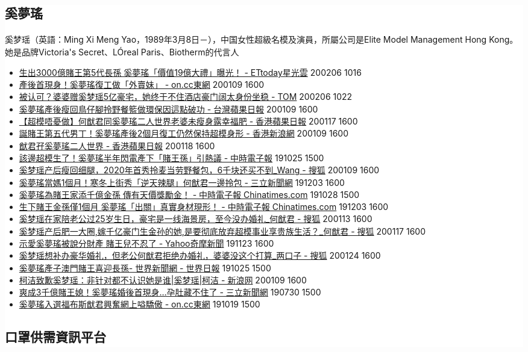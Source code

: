 ## 奚夢瑤

奚梦瑶（英語：Ming Xi Meng Yao，1989年3月8日－），中国女性超級名模及演員，所屬公司是Elite Model Management Hong Kong。她是品牌Victoria's Secret、LÓreal Paris、Biotherm的代言人
- [生出3000億賭王第5代長孫 奚夢瑤「價值19億大禮」曝光！ - ETtoday星光雲](https://star.ettoday.net/news/1639177 "生出3000億賭王第5代長孫 奚夢瑤「價值19億大禮」曝光！ - ETtoday星光雲") 200206 1016
- [產後首現身！奚夢瑤復工做「外賣妹」 - on.cc東網](https://hk.on.cc/hk/bkn/cnt/entertainment/20200109/bkn-20200109112502520-0109_00862_001.html "產後首現身！奚夢瑤復工做「外賣妹」 - on.cc東網") 200109 1600
- [被认可？婆婆赠奚梦瑶5亿豪宅，她终于不住酒店豪门阔太身份坐稳 - TOM](http://ent.tom.com/202002/1956153512.html "被认可？婆婆赠奚梦瑶5亿豪宅，她终于不住酒店豪门阔太身份坐稳 - TOM") 200206 1022
- [奚夢瑤產後瘦回鳥仔腳拎野餐籃做環保因這點破功 - 台灣蘋果日報](https://tw.appledaily.com/entertainment/20200109/3WLZC3TW4YPPJIWILZYRKMUJVY/ "奚夢瑤產後瘦回鳥仔腳拎野餐籃做環保因這點破功 - 台灣蘋果日報") 200109 1600
- [【超模唔憂做】何猷君同奚夢瑤二人世界老婆未瘦身露幸福肥 - 香港蘋果日報](https://hk.appledaily.com/entertainment/20200117/2YTMSWRLPTSO3Z7ORWZFMVT6CE/ "【超模唔憂做】何猷君同奚夢瑤二人世界老婆未瘦身露幸福肥 - 香港蘋果日報") 200117 1600
- [誕賭王第五代男丁！奚夢瑤產後2個月復工仍然保持超模身形 - 香港新浪網](https://sina.com.hk/news/article/20200109/0/3/53/%E8%AA%95%E8%B3%AD%E7%8E%8B%E7%AC%AC%E4%BA%94%E4%BB%A3%E7%94%B7%E4%B8%81%E5%A5%9A%E5%A4%A2%E7%91%A4%E7%94%A2%E5%BE%8C2%E5%80%8B%E6%9C%88%E5%BE%A9%E5%B7%A5-%E4%BB%8D%E7%84%B6%E4%BF%9D%E6%8C%81%E8%B6%85%E6%A8%A1%E8%BA%AB%E5%BD%A2-11054179.html "誕賭王第五代男丁！奚夢瑤產後2個月復工仍然保持超模身形 - 香港新浪網") 200109 1600
- [猷君孖奚夢瑤二人世界 - 香港蘋果日報](https://hk.appledaily.com/entertainment/20200118/IQLLOWNHSBPDXXGTNHWDGQPTLE/ "猷君孖奚夢瑤二人世界 - 香港蘋果日報") 200118 1600
- [該邊超模生了！奚夢瑤半年閃電產下「賭王孫」引熱議 - 中時電子報](https://www.chinatimes.com/fashion/20191025002172-263901 "該邊超模生了！奚夢瑤半年閃電產下「賭王孫」引熱議 - 中時電子報") 191025 1500
- [奚梦瑶产后瘦回细腿，2020年首秀拎麦当劳野餐包，6千块还买不到_Wang - 搜狐](http://www.sohu.com/a/365795119_103766 "奚梦瑶产后瘦回细腿，2020年首秀拎麦当劳野餐包，6千块还买不到_Wang - 搜狐") 200109 1600
- [奚夢瑤當媽1個月！寒冬上街秀「逆天辣腿」何猷君一邊拎包 - 三立新聞網](https://www.setn.com/News.aspx?NewsID=646686 "奚夢瑤當媽1個月！寒冬上街秀「逆天辣腿」何猷君一邊拎包 - 三立新聞網") 191203 1600
- [奚夢瑤為賭王家添千億金孫 傳有天價獎勵金！ - 中時電子報 Chinatimes.com](https://www.chinatimes.com/realtimenews/20191028002012-260404 "奚夢瑤為賭王家添千億金孫 傳有天價獎勵金！ - 中時電子報 Chinatimes.com") 191028 1500
- [生下賭王金孫僅1個月 奚夢瑤「出關」真實身材現形！ - 中時電子報 Chinatimes.com](https://www.chinatimes.com/realtimenews/20191203002453-260404 "生下賭王金孫僅1個月 奚夢瑤「出關」真實身材現形！ - 中時電子報 Chinatimes.com") 191203 1600
- [奚梦瑶在家陪老公过25岁生日，豪宅是一线海景房，至今没办婚礼_何猷君 - 搜狐](http://www.sohu.com/a/366479603_100132268 "奚梦瑶在家陪老公过25岁生日，豪宅是一线海景房，至今没办婚礼_何猷君 - 搜狐") 200113 1600
- [奚梦瑶产后肥一大圈,嫁千亿豪门生金孙的她,是要彻底放弃超模事业享贵族生活？_何猷君 - 搜狐](http://www.sohu.com/a/367418701_356941 "奚梦瑶产后肥一大圈,嫁千亿豪门生金孙的她,是要彻底放弃超模事业享贵族生活？_何猷君 - 搜狐") 200117 1600
- [示愛奚夢瑤被說分財產 賭王兒不忍了 - Yahoo奇摩新聞](https://tw.news.yahoo.com/%E7%A4%BA%E6%84%9B%E5%A5%9A%E5%A4%A2%E7%91%A4%E8%A2%AB%E8%AA%AA%E5%88%86%E8%B2%A1%E7%94%A2-%E8%B3%AD%E7%8E%8B%E5%85%92%E4%B8%8D%E5%BF%8D%E4%BA%86-044503278.html "示愛奚夢瑤被說分財產 賭王兒不忍了 - Yahoo奇摩新聞") 191123 1600
- [奚梦瑶想补办豪华婚礼，但老公何猷君拒绝办婚礼，婆婆没这个打算_两口子 - 搜狐](http://www.sohu.com/a/368694389_99920333 "奚梦瑶想补办豪华婚礼，但老公何猷君拒绝办婚礼，婆婆没这个打算_两口子 - 搜狐") 200124 1600
- [奚夢瑤產子澳門賭王喜迎長孫- 世界新聞網 - 世界日報](https://www.worldjournal.com/6583992/article-%E5%A5%9A%E5%A4%A2%E7%91%A4%E7%94%A2%E5%AD%90-%E6%BE%B3%E9%96%80%E8%B3%AD%E7%8E%8B%E5%96%9C%E8%BF%8E%E9%95%B7%E5%AD%AB/ "奚夢瑤產子澳門賭王喜迎長孫- 世界新聞網 - 世界日報") 191025 1500
- [柯洁致歉奚梦瑶：非针对都不认识她是谁|奚梦瑶|柯洁 - 新浪网](https://ent.sina.com.cn/s/m/2020-01-09/doc-iihnzhha1311033.shtml "柯洁致歉奚梦瑶：非针对都不认识她是谁|奚梦瑶|柯洁 - 新浪网") 200109 1600
- [爽成3千億賭王媳！奚夢瑤婚後首現身…孕肚藏不住了 - 三立新聞網](https://www.setn.com/News.aspx?NewsID=577823 "爽成3千億賭王媳！奚夢瑤婚後首現身…孕肚藏不住了 - 三立新聞網") 190730 1500
- [奚夢瑤入選福布斯猷君興奮網上嗌驕傲 - on.cc東網](https://hk.on.cc/hk/bkn/cnt/entertainment/20191019/bkn-20191019191544068-1019_00862_001.html "奚夢瑤入選福布斯猷君興奮網上嗌驕傲 - on.cc東網") 191019 1500

## 口罩供需資訊平台
